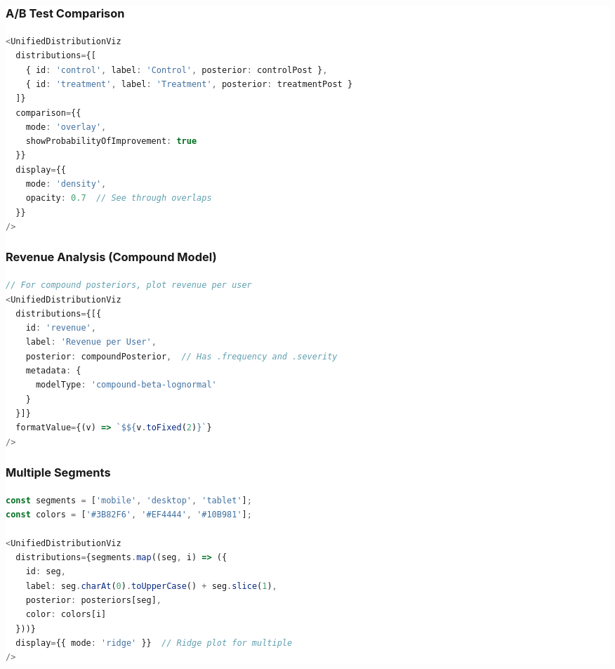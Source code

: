 ### A/B Test Comparison

```typescript
<UnifiedDistributionViz
  distributions={[
    { id: 'control', label: 'Control', posterior: controlPost },
    { id: 'treatment', label: 'Treatment', posterior: treatmentPost }
  ]}
  comparison={{
    mode: 'overlay',
    showProbabilityOfImprovement: true
  }}
  display={{
    mode: 'density',
    opacity: 0.7  // See through overlaps
  }}
/>
```

### Revenue Analysis (Compound Model)

```typescript
// For compound posteriors, plot revenue per user
<UnifiedDistributionViz
  distributions={[{
    id: 'revenue',
    label: 'Revenue per User',
    posterior: compoundPosterior,  // Has .frequency and .severity
    metadata: { 
      modelType: 'compound-beta-lognormal' 
    }
  }]}
  formatValue={(v) => `$${v.toFixed(2)}`}
/>
```

### Multiple Segments

```typescript
const segments = ['mobile', 'desktop', 'tablet'];
const colors = ['#3B82F6', '#EF4444', '#10B981'];

<UnifiedDistributionViz
  distributions={segments.map((seg, i) => ({
    id: seg,
    label: seg.charAt(0).toUpperCase() + seg.slice(1),
    posterior: posteriors[seg],
    color: colors[i]
  }))}
  display={{ mode: 'ridge' }}  // Ridge plot for multiple
/>
```
